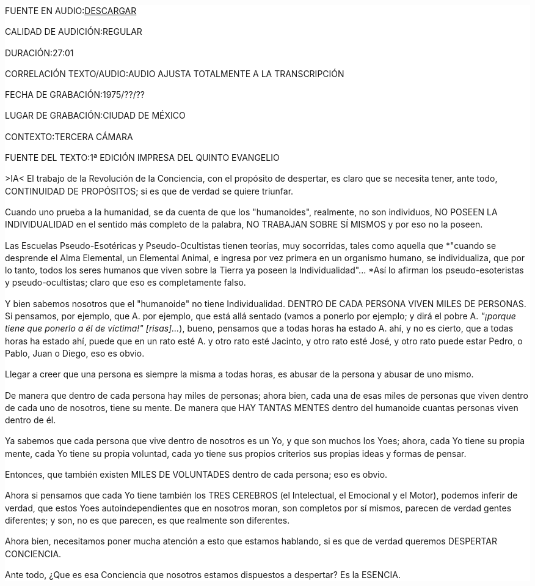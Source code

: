 FUENTE EN AUDIO:[DESCARGAR](http://www.gnosis2002.com/audiosQE/164=LOS-DOS-TIPOS-DE-CRISTALIZACIONES-METAFISICAS.zip)

CALIDAD DE AUDICIÓN:REGULAR

DURACIÓN:27:01

CORRELACIÓN TEXTO/AUDIO:AUDIO AJUSTA TOTALMENTE A LA TRANSCRIPCIÓN

FECHA DE GRABACIÓN:1975/??/??

LUGAR DE GRABACIÓN:CIUDAD DE MÉXICO

CONTEXTO:TERCERA CÁMARA

FUENTE DEL TEXTO:1ª EDICIÓN IMPRESA DEL QUINTO EVANGELIO

\>IA< El trabajo de la Revolución de la Conciencia, con el propósito de despertar, es claro que se necesita tener, ante todo, CONTINUIDAD DE PROPÓSITOS; si es que de verdad se quiere triunfar.

Cuando uno prueba a la humanidad, se da cuenta de que los "humanoides", realmente, no son individuos, NO POSEEN LA INDIVIDUALIDAD en el sentido más completo de la palabra, NO TRABAJAN SOBRE SÍ MISMOS y por eso no la poseen.

Las Escuelas Pseudo-Esotéricas y Pseudo-Ocultistas tienen teorías, muy socorridas, tales como aquella que *"cuando se desprende el Alma Elemental, un Elemental Animal, e ingresa por vez primera en un organismo humano, se individualiza, que por lo tanto, todos los seres humanos que viven sobre la Tierra ya poseen la Individualidad"... *Así lo afirman los pseudo-esoteristas y pseudo-ocultistas; claro que eso es completamente falso.

Y bien sabemos nosotros que el "humanoide" no tiene Individualidad. DENTRO DE CADA PERSONA VIVEN MILES DE PERSONAS. Si pensamos, por ejemplo, que A. por ejemplo, que está allá sentado (vamos a ponerlo por ejemplo; y dirá el pobre A. *"¡porque tiene que ponerlo a él de víctima!" *[risas]*...*), bueno, pensamos que a todas horas ha estado A. ahí, y no es cierto, que a todas horas ha estado ahí, puede que en un rato esté A. y otro rato esté Jacinto, y otro rato esté José, y otro rato puede estar Pedro, o Pablo, Juan o Diego, eso es obvio.

Llegar a creer que una persona es siempre la misma a todas horas, es abusar de la persona y abusar de uno mismo.

De manera que dentro de cada persona hay miles de personas; ahora bien, cada una de esas miles de personas que viven dentro de cada uno de nosotros, tiene su mente. De manera que HAY TANTAS MENTES dentro del humanoide cuantas personas viven dentro de él.

Ya sabemos que cada persona que vive dentro de nosotros es un Yo, y que son muchos los Yoes; ahora, cada Yo tiene su propia mente, cada Yo tiene su propia voluntad, cada yo tiene sus propios criterios sus propias ideas y formas de pensar.

Entonces, que también existen MILES DE VOLUNTADES dentro de cada persona; eso es obvio.

Ahora si pensamos que cada Yo tiene también los TRES CEREBROS (el Intelectual, el Emocional y el Motor), podemos inferir de verdad, que estos Yoes autoindependientes que en nosotros moran, son completos por sí mismos, parecen de verdad gentes diferentes; y son, no es que parecen, es que realmente son diferentes.

Ahora bien, necesitamos poner mucha atención a esto que estamos hablando, si es que de verdad queremos DESPERTAR CONCIENCIA.

Ante todo, ¿Que es esa Conciencia que nosotros estamos dispuestos a despertar? Es la ESENCIA.
